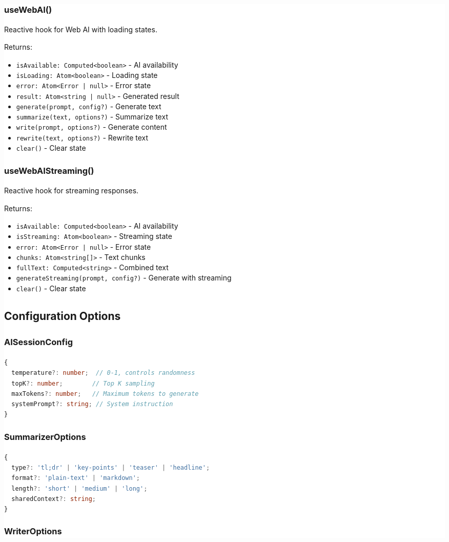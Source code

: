 ### useWebAI()

Reactive hook for Web AI with loading states.

Returns:
- `isAvailable: Computed<boolean>` - AI availability
- `isLoading: Atom<boolean>` - Loading state
- `error: Atom<Error | null>` - Error state
- `result: Atom<string | null>` - Generated result
- `generate(prompt, config?)` - Generate text
- `summarize(text, options?)` - Summarize text
- `write(prompt, options?)` - Generate content
- `rewrite(text, options?)` - Rewrite text
- `clear()` - Clear state

### useWebAIStreaming()

Reactive hook for streaming responses.

Returns:
- `isAvailable: Computed<boolean>` - AI availability
- `isStreaming: Atom<boolean>` - Streaming state
- `error: Atom<Error | null>` - Error state
- `chunks: Atom<string[]>` - Text chunks
- `fullText: Computed<string>` - Combined text
- `generateStreaming(prompt, config?)` - Generate with streaming
- `clear()` - Clear state

## Configuration Options

### AISessionConfig

```typescript
{
  temperature?: number;  // 0-1, controls randomness
  topK?: number;        // Top K sampling
  maxTokens?: number;   // Maximum tokens to generate
  systemPrompt?: string; // System instruction
}
```

### SummarizerOptions

```typescript
{
  type?: 'tl;dr' | 'key-points' | 'teaser' | 'headline';
  format?: 'plain-text' | 'markdown';
  length?: 'short' | 'medium' | 'long';
  sharedContext?: string;
}
```

### WriterOptions
